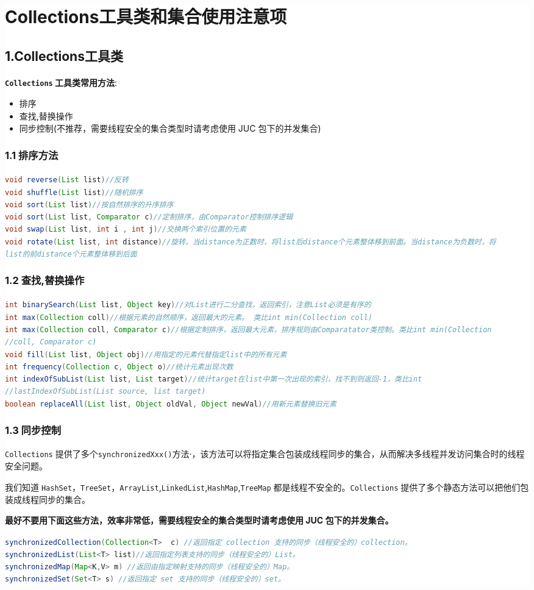 # Collections工具类和集合使用注意项

## 1.Collections工具类

**`Collections` 工具类常用方法**:

- 排序
- 查找,替换操作
- 同步控制(不推荐，需要线程安全的集合类型时请考虑使用 JUC 包下的并发集合)



### 1.1 排序方法

```java
void reverse(List list)//反转
void shuffle(List list)//随机排序
void sort(List list)//按自然排序的升序排序
void sort(List list, Comparator c)//定制排序，由Comparator控制排序逻辑
void swap(List list, int i , int j)//交换两个索引位置的元素
void rotate(List list, int distance)//旋转。当distance为正数时，将list后distance个元素整体移到前面。当distance为负数时，将 										 list的前distance个元素整体移到后面
```



### 1.2 查找,替换操作

```java
int binarySearch(List list, Object key)//对List进行二分查找，返回索引，注意List必须是有序的
int max(Collection coll)//根据元素的自然顺序，返回最大的元素。 类比int min(Collection coll)
int max(Collection coll, Comparator c)//根据定制排序，返回最大元素，排序规则由Comparatator类控制。类比int min(Collection 									  //coll, Comparator c)
void fill(List list, Object obj)//用指定的元素代替指定list中的所有元素
int frequency(Collection c, Object o)//统计元素出现次数
int indexOfSubList(List list, List target)//统计target在list中第一次出现的索引，找不到则返回-1，类比int 														  //lastIndexOfSubList(List source, list target)
boolean replaceAll(List list, Object oldVal, Object newVal)//用新元素替换旧元素
```



### 1.3 同步控制

`Collections` 提供了多个`synchronizedXxx()`方法·，该方法可以将指定集合包装成线程同步的集合，从而解决多线程并发访问集合时的线程安全问题。

我们知道 `HashSet`，`TreeSet`，`ArrayList`,`LinkedList`,`HashMap`,`TreeMap` 都是线程不安全的。`Collections` 提供了多个静态方法可以把他们包装成线程同步的集合。

**最好不要用下面这些方法，效率非常低，需要线程安全的集合类型时请考虑使用 JUC 包下的并发集合。**

```java
synchronizedCollection(Collection<T>  c) //返回指定 collection 支持的同步（线程安全的）collection。
synchronizedList(List<T> list)//返回指定列表支持的同步（线程安全的）List。
synchronizedMap(Map<K,V> m) //返回由指定映射支持的同步（线程安全的）Map。
synchronizedSet(Set<T> s) //返回指定 set 支持的同步（线程安全的）set。
```
